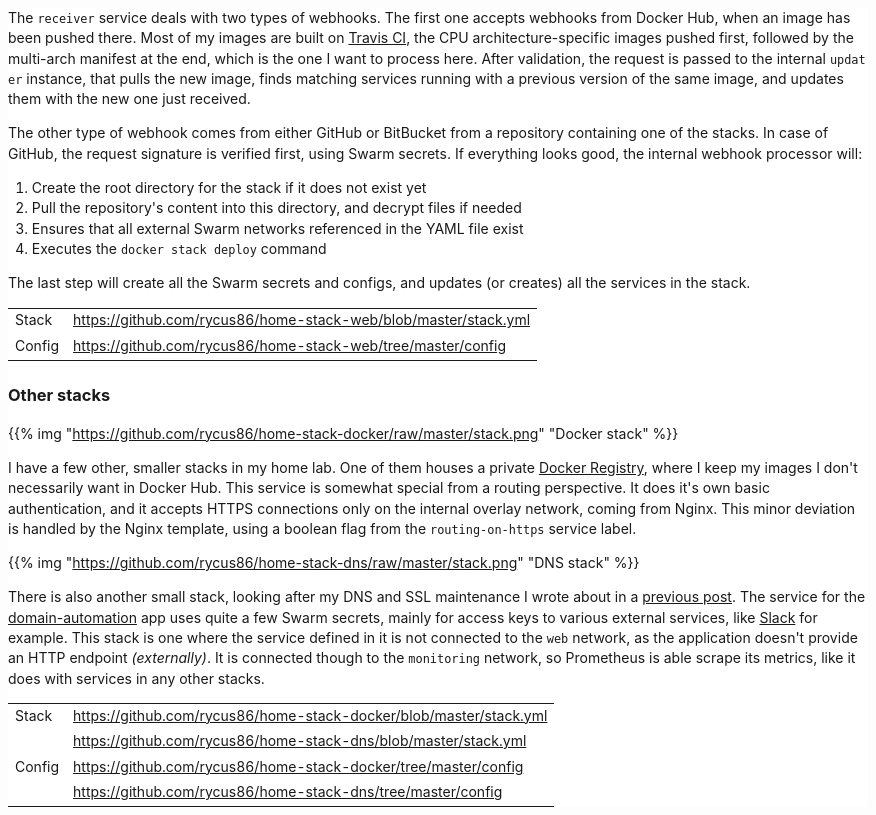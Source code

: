 The `receiver` service deals with two types of webhooks. The first one accepts webhooks from Docker Hub, when an image has been pushed there. Most of my images are built on [Travis CI](https://travis-ci.org/), the CPU architecture-specific images pushed first, followed by the multi-arch manifest at the end, which is the one I want to process here. After validation, the request is passed to the internal `updater` instance, that pulls the new image, finds matching services running with a previous version of the same image, and updates them with the new one just received.

The other type of webhook comes from either GitHub or BitBucket from a repository containing one of the stacks. In case of GitHub, the request signature is verified first, using Swarm secrets. If everything looks good, the internal webhook processor will:

1. Create the root directory for the stack if it does not exist yet
2. Pull the repository's content into this directory, and decrypt files if needed
3. Ensures that all external Swarm networks referenced in the YAML file exist
4. Executes the `docker stack deploy` command

The last step will create all the Swarm secrets and configs, and updates (or creates) all the services in the stack.

| | |
| ------ | ------ |
| Stack | https://github.com/rycus86/home-stack-web/blob/master/stack.yml |
| Config | https://github.com/rycus86/home-stack-web/tree/master/config |

### Other stacks

{{% img "https://github.com/rycus86/home-stack-docker/raw/master/stack.png" "Docker stack" %}}

I have a few other, smaller stacks in my home lab. One of them houses a private [Docker Registry](https://github.com/docker/distribution), where I keep my images I don't necessarily want in Docker Hub. This service is somewhat special from a routing perspective. It does it's own basic authentication, and it accepts HTTPS connections only on the internal overlay network, coming from Nginx. This minor deviation is handled by the Nginx template, using a boolean flag from the `routing-on-https` service label.

{{% img "https://github.com/rycus86/home-stack-dns/raw/master/stack.png" "DNS stack" %}}

There is also another small stack, looking after my DNS and SSL maintenance I wrote about in a [previous post](https://blog.viktoradam.net/2018/02/17/auto-dns-and-ssl-management/). The service for the [domain-automation](https://github.com/rycus86/domain-automation) app uses quite a few Swarm secrets, mainly for access keys to various external services, like [Slack](https://slack.com/) for example. This stack is one where the service defined in it is not connected to the `web` network, as the application doesn't provide an HTTP endpoint *(externally)*. It is connected though to the `monitoring` network, so Prometheus is able scrape its metrics, like it does with services in any other stacks.

| | |
| ------ | ------ |
| Stack | https://github.com/rycus86/home-stack-docker/blob/master/stack.yml |
|   | https://github.com/rycus86/home-stack-dns/blob/master/stack.yml |
| Config | https://github.com/rycus86/home-stack-docker/tree/master/config |
|   | https://github.com/rycus86/home-stack-dns/tree/master/config |

